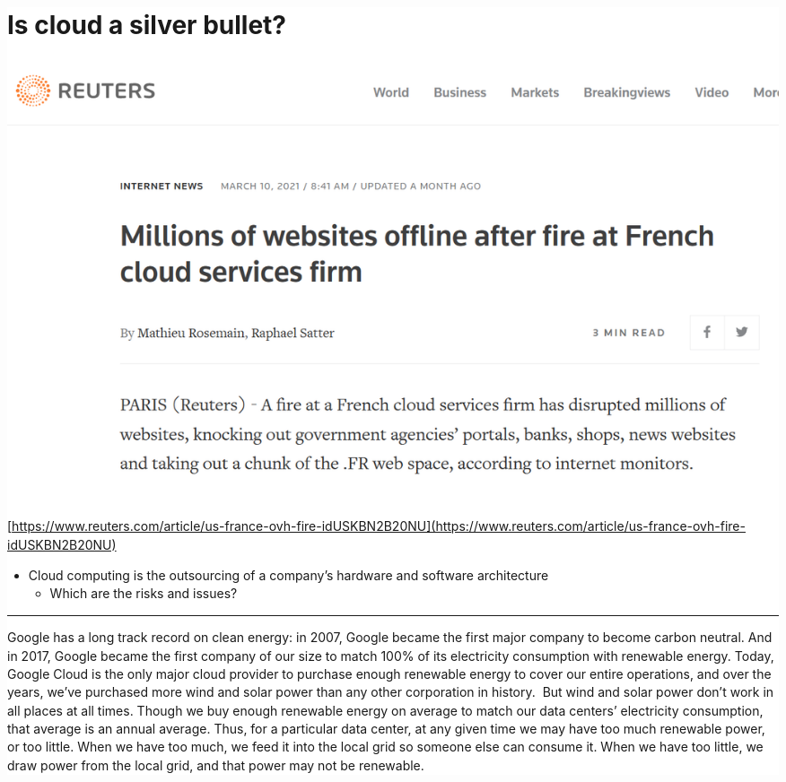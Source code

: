 # Is cloud a silver bullet?

![](imgs/slides104.png)

[https://www.reuters.com/article/us-france-ovh-fire-idUSKBN2B20NU](https://www.reuters.com/article/us-france-ovh-fire-idUSKBN2B20NU)

* Cloud computing is the outsourcing of a company’s hardware and software architecture
  * Which are the risks and issues?

---

Google has a long track record on clean energy: in 2007, Google became the first major company to become carbon neutral. And in 2017, Google became the first company of our size to match 100% of its electricity consumption with renewable energy. Today, Google Cloud is the only major cloud provider to purchase enough renewable energy to cover our entire operations, and over the years, we’ve purchased more wind and solar power than any other corporation in history. 
But wind and solar power don’t work in all places at all times. Though we buy enough renewable energy on average to match our data centers’ electricity consumption, that average is an annual average. Thus, for a particular data center, at any given time we may have too much renewable power, or too little. When we have too much, we feed it into the local grid so someone else can consume it. When we have too little, we draw power from the local grid, and that power may not be renewable.

